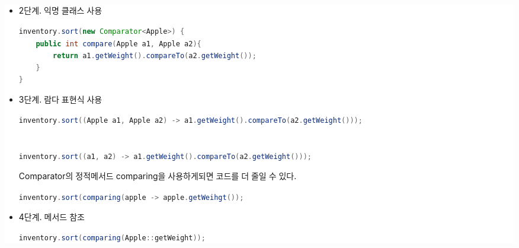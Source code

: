 - 2단계. 익명 클래스 사용

  ```java
  inventory.sort(new Comparator<Apple>) {
      public int compare(Apple a1, Apple a2){
          return a1.getWeight().compareTo(a2.getWeight());
      }
  }
  ```

- 3단계. 람다 표현식 사용

  ```java
  inventory.sort((Apple a1, Apple a2) -> a1.getWeight().compareTo(a2.getWeight()));
  
  
  inventory.sort((a1, a2) -> a1.getWeight().compareTo(a2.getWeight()));
  ```

  Comparator의 정적메서드 comparing을 사용하게되면 코드를 더 줄일 수 있다.

  ```java
  inventory.sort(comparing(apple -> apple.getWeihgt());
  ```


- 4단계. 메서드 참조

  ```java
  inventory.sort(comparing(Apple::getWeight));
  ```
